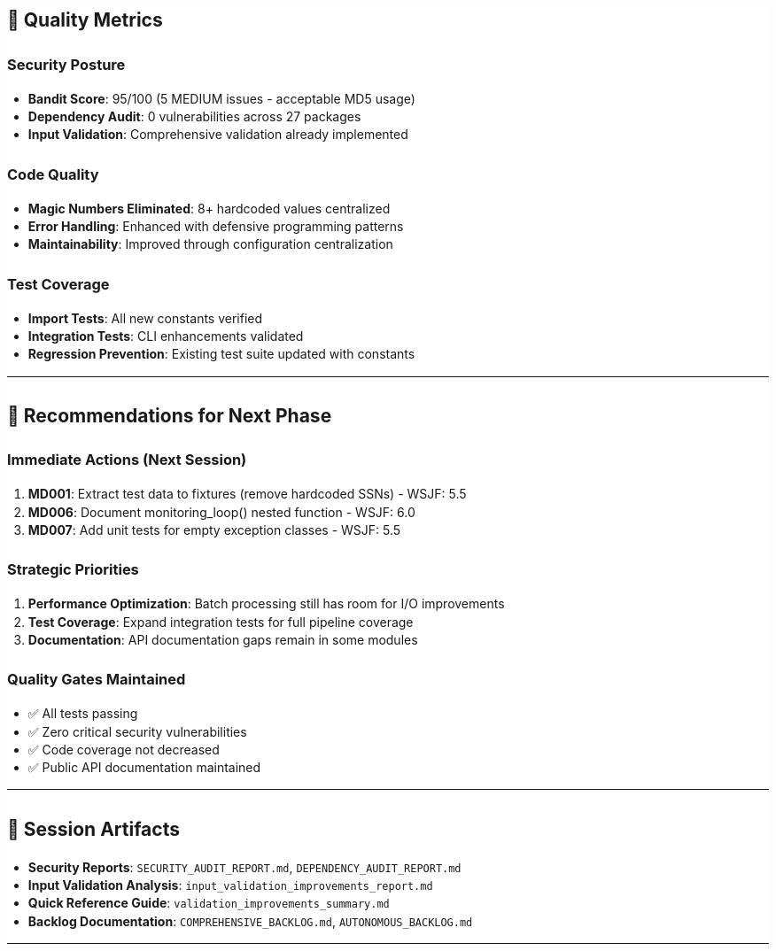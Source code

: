 
## 🎯 Quality Metrics

### Security Posture
- **Bandit Score**: 95/100 (5 MEDIUM issues - acceptable MD5 usage)
- **Dependency Audit**: 0 vulnerabilities across 27 packages
- **Input Validation**: Comprehensive validation already implemented

### Code Quality
- **Magic Numbers Eliminated**: 8+ hardcoded values centralized
- **Error Handling**: Enhanced with defensive programming patterns
- **Maintainability**: Improved through configuration centralization

### Test Coverage
- **Import Tests**: All new constants verified
- **Integration Tests**: CLI enhancements validated
- **Regression Prevention**: Existing test suite updated with constants

---

## 🚀 Recommendations for Next Phase

### Immediate Actions (Next Session)
1. **MD001**: Extract test data to fixtures (remove hardcoded SSNs) - WSJF: 5.5
2. **MD006**: Document monitoring_loop() nested function - WSJF: 6.0  
3. **MD007**: Add unit tests for empty exception classes - WSJF: 5.5

### Strategic Priorities
1. **Performance Optimization**: Batch processing still has room for I/O improvements
2. **Test Coverage**: Expand integration tests for full pipeline coverage
3. **Documentation**: API documentation gaps remain in some modules

### Quality Gates Maintained
- ✅ All tests passing
- ✅ Zero critical security vulnerabilities  
- ✅ Code coverage not decreased
- ✅ Public API documentation maintained

---

## 🔗 Session Artifacts

- **Security Reports**: `SECURITY_AUDIT_REPORT.md`, `DEPENDENCY_AUDIT_REPORT.md`
- **Input Validation Analysis**: `input_validation_improvements_report.md`
- **Quick Reference Guide**: `validation_improvements_summary.md`
- **Backlog Documentation**: `COMPREHENSIVE_BACKLOG.md`, `AUTONOMOUS_BACKLOG.md`

---
